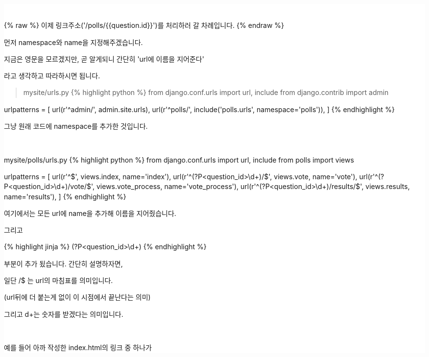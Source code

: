<br>

{% raw %}
이제 링크주소('/polls/{{question.id}}')를 처리하러 갈 차례입니다.
{% endraw %}

먼저 namespace와 name을 지정해주겠습니다.

지금은 영문을 모르겠지만, 곧 알게되니 간단히 'url에 이름을 지어준다'

라고 생각하고 따라하시면 됩니다.

>mysite/urls.py
{% highlight python %}
from django.conf.urls import url, include
from django.contrib import admin


urlpatterns = [
    url(r'^admin/', admin.site.urls),
    url(r'^polls/', include('polls.urls', namespace='polls')),
]
{% endhighlight %}

그냥 원래 코드에 namespace를 추가한 것입니다.

<br>

mysite/polls/urls.py
{% highlight python %}
from django.conf.urls import url, include
from polls import views

urlpatterns = [
    url(r'^$', views.index, name='index'),
    url(r'^(?P<question_id>\d+)/$', views.vote, name='vote'),
    url(r'^(?P<question_id>\d+)/vote/$', views.vote_process, name='vote_process'),
    url(r'^(?P<question_id>\d+)/results/$', views.results, name='results'),
]
{% endhighlight %}

여기에서는 모든 url에 name을 추가해 이름을 지어줬습니다.

그리고

{% highlight jinja %}
(?P<question_id>\d+)
{% endhighlight %}

부분이 추가 됬습니다. 간단히 설명하자면,

일단 /$ 는 url의 마침표를 의미입니다.

(url뒤에 더 붙는게 없이 이 시점에서 끝난다는 의미)

그리고 d+는 숫자를 받겠다는 의미입니다.

<br>

예를 들어 아까 작성한 index.html의 링크 중 하나가
